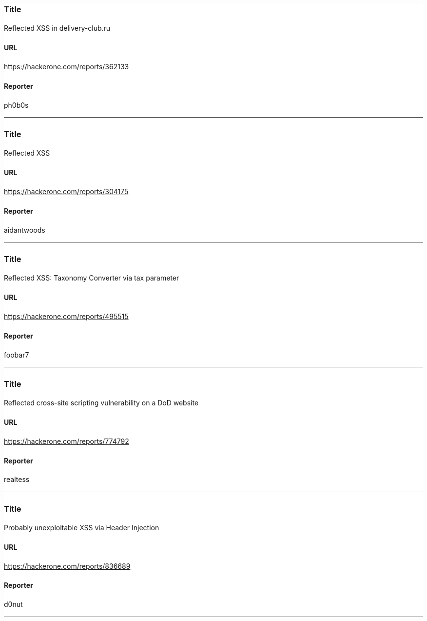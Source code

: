 
### Title
Reflected XSS in delivery-club.ru
#### URL 
https://hackerone.com/reports/362133
#### Reporter 
ph0b0s

---


### Title
Reflected XSS
#### URL 
https://hackerone.com/reports/304175
#### Reporter 
aidantwoods

---


### Title
Reflected XSS: Taxonomy Converter via tax parameter
#### URL 
https://hackerone.com/reports/495515
#### Reporter 
foobar7

---


### Title
Reflected cross-site scripting vulnerability on a DoD website
#### URL 
https://hackerone.com/reports/774792
#### Reporter 
realtess

---


### Title
Probably unexploitable XSS via Header Injection
#### URL 
https://hackerone.com/reports/836689
#### Reporter 
d0nut

---
